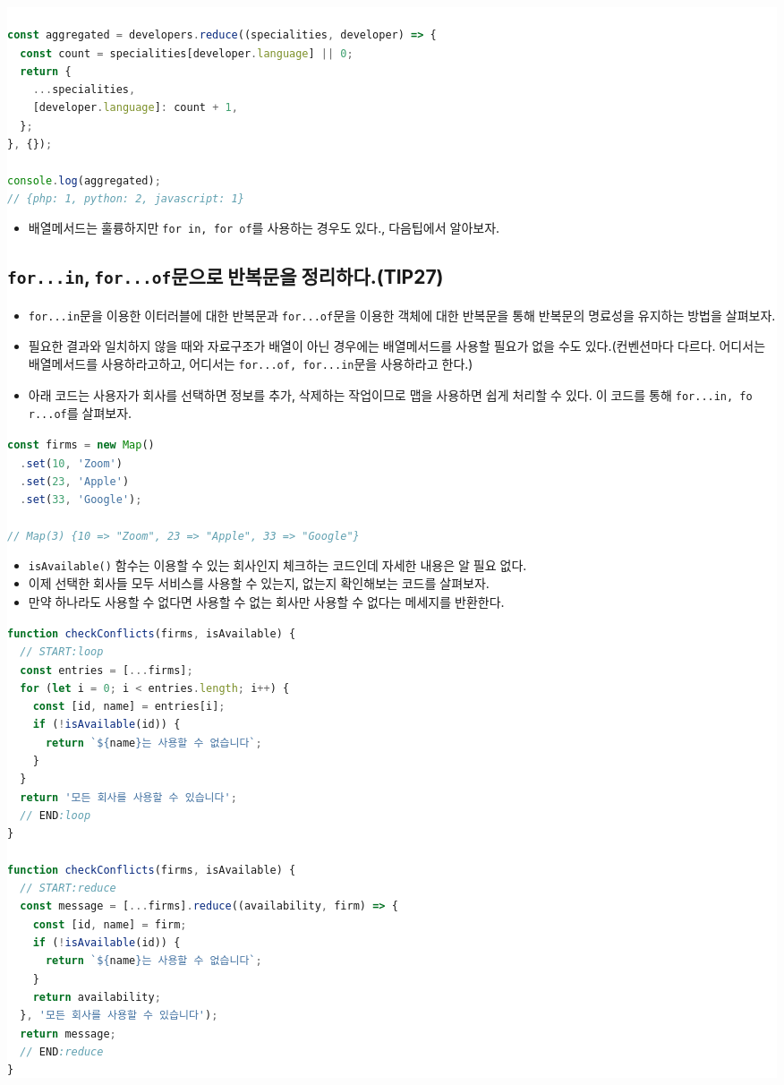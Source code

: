 ```javascript

const aggregated = developers.reduce((specialities, developer) => {
  const count = specialities[developer.language] || 0;
  return {
    ...specialities,
    [developer.language]: count + 1,
  };
}, {});

console.log(aggregated);
// {php: 1, python: 2, javascript: 1}
```

- 배열메서드는 훌륭하지만 `for in, for of`를 사용하는 경우도 있다., 다음팁에서 알아보자.

## `for...in`, `for...of`문으로 반복문을 정리하다.(TIP27)

- `for...in`문을 이용한 이터러블에 대한 반복문과 `for...of`문을 이용한 객체에 대한 반복문을 통해 반복문의 명료성을 유지하는 방법을 살펴보자.

- 필요한 결과와 일치하지 않을 때와 자료구조가 배열이 아닌 경우에는 배열메서드를 사용할 필요가 없을 수도 있다.(컨벤션마다 다르다. 어디서는 배열메서드를 사용하라고하고, 어디서는 `for...of, for...in`문을 사용하라고 한다.)

* 아래 코드는 사용자가 회사를 선택하면 정보를 추가, 삭제하는 작업이므로 맵을 사용하면 쉽게 처리할 수 있다. 이 코드를 통해 `for...in, for...of`를 살펴보자.

```javascript
const firms = new Map()
  .set(10, 'Zoom')
  .set(23, 'Apple')
  .set(33, 'Google');

// Map(3) {10 => "Zoom", 23 => "Apple", 33 => "Google"}
```

- `isAvailable()` 함수는 이용할 수 있는 회사인지 체크하는 코드인데 자세한 내용은 알 필요 없다.
- 이제 선택한 회사들 모두 서비스를 사용할 수 있는지, 없는지 확인해보는 코드를 살펴보자.
- 만약 하나라도 사용할 수 없다면 사용할 수 없는 회사만 사용할 수 없다는 메세지를 반환한다.

```javascript
function checkConflicts(firms, isAvailable) {
  // START:loop
  const entries = [...firms];
  for (let i = 0; i < entries.length; i++) {
    const [id, name] = entries[i];
    if (!isAvailable(id)) {
      return `${name}는 사용할 수 없습니다`;
    }
  }
  return '모든 회사를 사용할 수 있습니다';
  // END:loop
}

function checkConflicts(firms, isAvailable) {
  // START:reduce
  const message = [...firms].reduce((availability, firm) => {
    const [id, name] = firm;
    if (!isAvailable(id)) {
      return `${name}는 사용할 수 없습니다`;
    }
    return availability;
  }, '모든 회사를 사용할 수 있습니다');
  return message;
  // END:reduce
}
```
